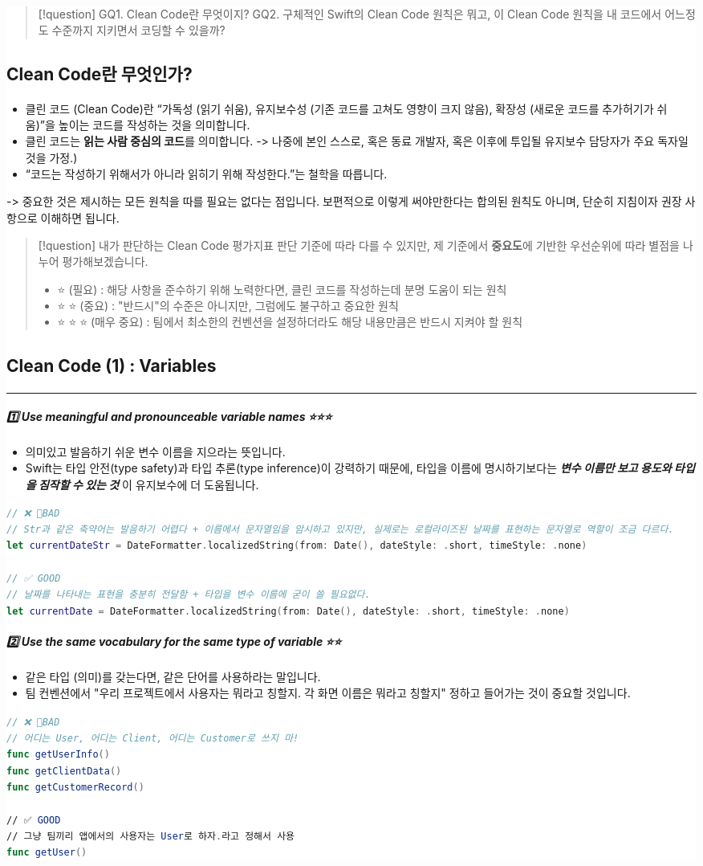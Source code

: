 >[!question]
>GQ1. Clean Code란 무엇이지?
>GQ2. 구체적인 Swift의 Clean Code 원칙은 뭐고, 이 Clean Code 원칙을 내 코드에서 어느정도 수준까지 지키면서 코딩할 수 있을까?

## Clean Code란 무엇인가?

- 클린 코드 (Clean Code)란 “가독성 (읽기 쉬움), 유지보수성 (기존 코드를 고쳐도 영향이 크지 않음), 확장성 (새로운 코드를 추가허기가 쉬움)”을 높이는 코드를 작성하는 것을 의미합니다.
- 클린 코드는 **읽는 사람 중심의 코드**를 의미합니다. 
  -> 나중에 본인 스스로, 혹은 동료 개발자, 혹은 이후에 투입될 유지보수 담당자가 주요 독자일 것을 가정.)
- “코드는 작성하기 위해서가 아니라 읽히기 위해 작성한다.”는 철학을 따릅니다.

-> 중요한 것은 제시하는 모든 원칙을 따를 필요는 없다는 점입니다.
보편적으로 이렇게 써야만한다는 합의된 원칙도 아니며, 단순히 지침이자 권장 사항으로 이해하면 됩니다.



>[!question] 내가 판단하는 Clean Code 평가지표
>판단 기준에 따라 다를 수 있지만, 제 기준에서 **중요도**에 기반한 우선순위에 따라 별점을 나누어 평가해보겠습니다.
>- ⭐️ (필요) : 해당 사항을 준수하기 위해 노력한다면, 클린 코드를 작성하는데 분명 도움이 되는 원칙
>- ⭐️ ⭐️ (중요) : "반드시"의 수준은 아니지만, 그럼에도 불구하고 중요한 원칙
>- ⭐️ ⭐️ ⭐️ (매우 중요) : 팀에서 최소한의 컨벤션을 설정하더라도 해당 내용만큼은 반드시 지켜야 할 원칙


## Clean Code (1) : Variables
---
##### 1️⃣ Use meaningful and pronounceable variable names ⭐️⭐️⭐️

+ 의미있고 발음하기 쉬운 변수 이름을 지으라는 뜻입니다.
+ Swift는 타입 안전(type safety)과 타입 추론(type inference)이 강력하기 때문에, 타입을 이름에 명시하기보다는 ***변수 이름만 보고 용도와 타입을 짐작할 수 있는 것*** 이 유지보수에 더 도움됩니다.

```Swift
// ❌ BAD 
// Str과 같은 축약어는 발음하기 어렵다 + 이름에서 문자열임을 암시하고 있지만, 실제로는 로컬라이즈된 날짜를 표현하는 문자열로 역할이 조금 다르다.
let currentDateStr = DateFormatter.localizedString(from: Date(), dateStyle: .short, timeStyle: .none)

// ✅ GOOD 
// 날짜를 나타내는 표현을 충분히 전달함 + 타입을 변수 이름에 굳이 쓸 필요없다.
let currentDate = DateFormatter.localizedString(from: Date(), dateStyle: .short, timeStyle: .none)
```

##### 2️⃣ Use the same vocabulary for the same type of variable ⭐️⭐️

+ 같은 타입 (의미)를 갖는다면, 같은 단어를 사용하라는 말입니다.
+ 팀 컨벤션에서 "우리 프로젝트에서 사용자는 뭐라고 칭할지. 각 화면 이름은 뭐라고 칭할지" 정하고 들어가는 것이 중요할 것입니다.

```Swift
// ❌ BAD 
// 어디는 User, 어디는 Client, 어디는 Customer로 쓰지 마!
func getUserInfo()
func getClientData()
func getCustomerRecord()

// ✅ GOOD 
// 그냥 팀끼리 앱에서의 사용자는 User로 하자.라고 정해서 사용
func getUser()
```
